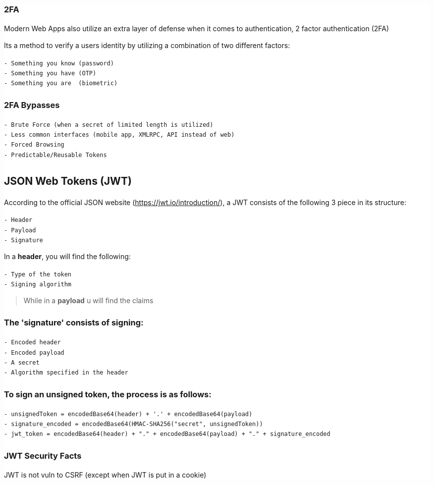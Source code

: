 ### 2FA
Modern Web Apps also utilize an extra layer of defense when it comes to authentication, 2 factor authentication (2FA)

Its a method to verify a users identity by utilizing a combination of two different factors:
```
- Something you know (password)
- Something you have (OTP)
- Something you are  (biometric)
```

### 2FA Bypasses
```
- Brute Force (when a secret of limited length is utilized)
- Less common interfaces (mobile app, XMLRPC, API instead of web)
- Forced Browsing
- Predictable/Reusable Tokens
```

## JSON Web Tokens (JWT)
According to the official JSON website (https://jwt.io/introduction/), a JWT consists of the following 3 piece in its structure:
```
- Header
- Payload
- Signature
```

In a **header**, you will find the following:
```
- Type of the token
- Signing algorithm
```

> While in a **payload** u will find the claims

### The 'signature' consists of signing:
```
- Encoded header
- Encoded payload
- A secret
- Algorithm specified in the header
```

### To sign an unsigned token, the process is as follows:
```
- unsignedToken = encodedBase64(header) + '.' + encodedBase64(payload)
- signature_encoded = encodedBase64(HMAC-SHA256("secret", unsignedToken))
- jwt_token = encodedBase64(header) + "." + encodedBase64(payload) + "." + signature_encoded
```

### JWT Security Facts
JWT is not vuln to CSRF (except when JWT is put in a cookie)
